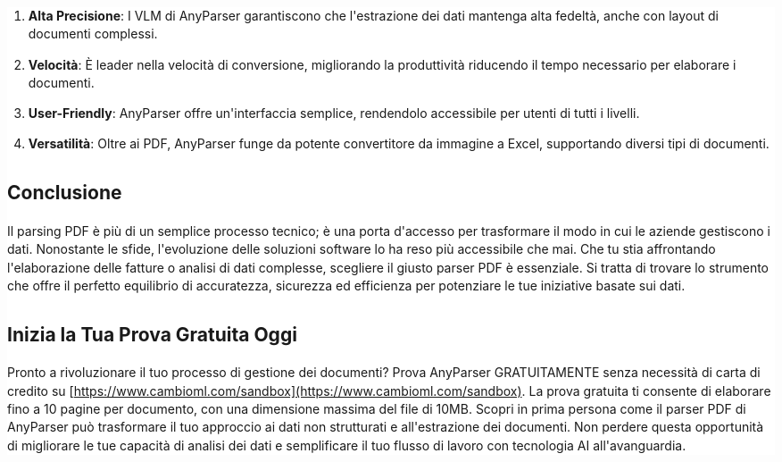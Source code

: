 1. **Alta Precisione**: I VLM di AnyParser garantiscono che l'estrazione dei dati mantenga alta fedeltà, anche con layout di documenti complessi.

2. **Velocità**: È leader nella velocità di conversione, migliorando la produttività riducendo il tempo necessario per elaborare i documenti.

3. **User-Friendly**: AnyParser offre un'interfaccia semplice, rendendolo accessibile per utenti di tutti i livelli.

4. **Versatilità**: Oltre ai PDF, AnyParser funge da potente convertitore da immagine a Excel, supportando diversi tipi di documenti.

## Conclusione

Il parsing PDF è più di un semplice processo tecnico; è una porta d'accesso per trasformare il modo in cui le aziende gestiscono i dati. Nonostante le sfide, l'evoluzione delle soluzioni software lo ha reso più accessibile che mai. Che tu stia affrontando l'elaborazione delle fatture o analisi di dati complesse, scegliere il giusto parser PDF è essenziale. Si tratta di trovare lo strumento che offre il perfetto equilibrio di accuratezza, sicurezza ed efficienza per potenziare le tue iniziative basate sui dati.

## Inizia la Tua Prova Gratuita Oggi

Pronto a rivoluzionare il tuo processo di gestione dei documenti? Prova AnyParser GRATUITAMENTE senza necessità di carta di credito su [https://www.cambioml.com/sandbox](https://www.cambioml.com/sandbox). La prova gratuita ti consente di elaborare fino a 10 pagine per documento, con una dimensione massima del file di 10MB. Scopri in prima persona come il parser PDF di AnyParser può trasformare il tuo approccio ai dati non strutturati e all'estrazione dei documenti. Non perdere questa opportunità di migliorare le tue capacità di analisi dei dati e semplificare il tuo flusso di lavoro con tecnologia AI all'avanguardia.
